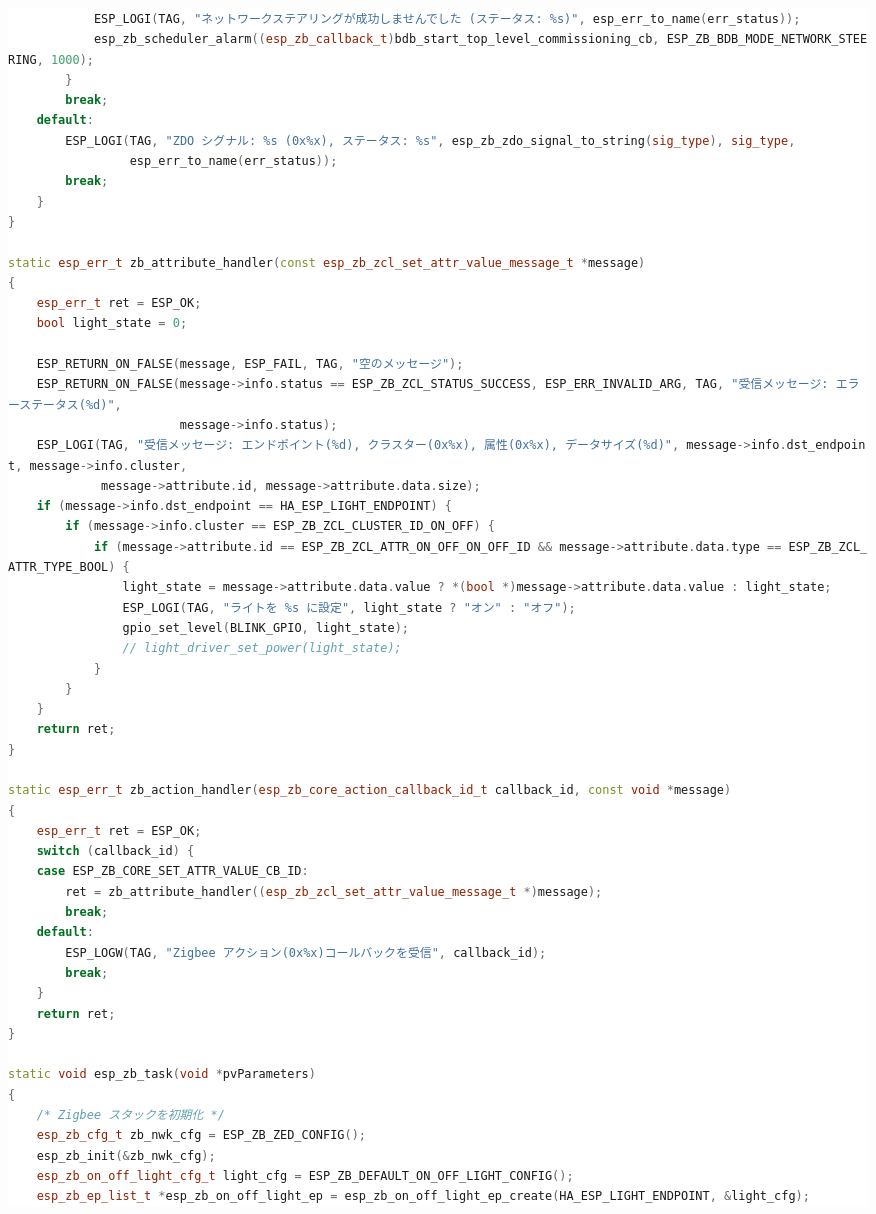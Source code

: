 ```cpp
            ESP_LOGI(TAG, "ネットワークステアリングが成功しませんでした (ステータス: %s)", esp_err_to_name(err_status));
            esp_zb_scheduler_alarm((esp_zb_callback_t)bdb_start_top_level_commissioning_cb, ESP_ZB_BDB_MODE_NETWORK_STEERING, 1000);
        }
        break;
    default:
        ESP_LOGI(TAG, "ZDO シグナル: %s (0x%x), ステータス: %s", esp_zb_zdo_signal_to_string(sig_type), sig_type,
                 esp_err_to_name(err_status));
        break;
    }
}

static esp_err_t zb_attribute_handler(const esp_zb_zcl_set_attr_value_message_t *message)
{
    esp_err_t ret = ESP_OK;
    bool light_state = 0;

    ESP_RETURN_ON_FALSE(message, ESP_FAIL, TAG, "空のメッセージ");
    ESP_RETURN_ON_FALSE(message->info.status == ESP_ZB_ZCL_STATUS_SUCCESS, ESP_ERR_INVALID_ARG, TAG, "受信メッセージ: エラーステータス(%d)",
                        message->info.status);
    ESP_LOGI(TAG, "受信メッセージ: エンドポイント(%d), クラスター(0x%x), 属性(0x%x), データサイズ(%d)", message->info.dst_endpoint, message->info.cluster,
             message->attribute.id, message->attribute.data.size);
    if (message->info.dst_endpoint == HA_ESP_LIGHT_ENDPOINT) {
        if (message->info.cluster == ESP_ZB_ZCL_CLUSTER_ID_ON_OFF) {
            if (message->attribute.id == ESP_ZB_ZCL_ATTR_ON_OFF_ON_OFF_ID && message->attribute.data.type == ESP_ZB_ZCL_ATTR_TYPE_BOOL) {
                light_state = message->attribute.data.value ? *(bool *)message->attribute.data.value : light_state;
                ESP_LOGI(TAG, "ライトを %s に設定", light_state ? "オン" : "オフ");
                gpio_set_level(BLINK_GPIO, light_state);
                // light_driver_set_power(light_state);
            }
        }
    }
    return ret;
}

static esp_err_t zb_action_handler(esp_zb_core_action_callback_id_t callback_id, const void *message)
{
    esp_err_t ret = ESP_OK;
    switch (callback_id) {
    case ESP_ZB_CORE_SET_ATTR_VALUE_CB_ID:
        ret = zb_attribute_handler((esp_zb_zcl_set_attr_value_message_t *)message);
        break;
    default:
        ESP_LOGW(TAG, "Zigbee アクション(0x%x)コールバックを受信", callback_id);
        break;
    }
    return ret;
}

static void esp_zb_task(void *pvParameters)
{
    /* Zigbee スタックを初期化 */
    esp_zb_cfg_t zb_nwk_cfg = ESP_ZB_ZED_CONFIG();
    esp_zb_init(&zb_nwk_cfg);
    esp_zb_on_off_light_cfg_t light_cfg = ESP_ZB_DEFAULT_ON_OFF_LIGHT_CONFIG();
    esp_zb_ep_list_t *esp_zb_on_off_light_ep = esp_zb_on_off_light_ep_create(HA_ESP_LIGHT_ENDPOINT, &light_cfg);
```